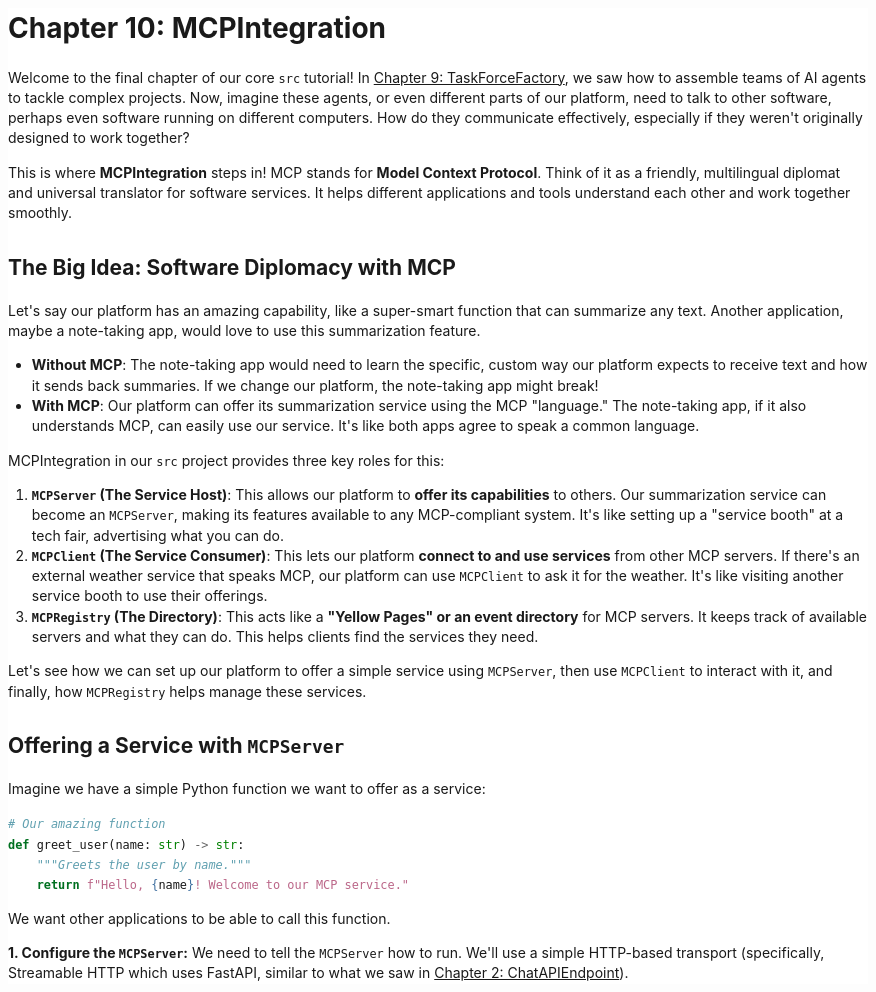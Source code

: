 # Chapter 10: MCPIntegration

Welcome to the final chapter of our core `src` tutorial! In [Chapter 9: TaskForceFactory](09_taskforcefactory_.md), we saw how to assemble teams of AI agents to tackle complex projects. Now, imagine these agents, or even different parts of our platform, need to talk to other software, perhaps even software running on different computers. How do they communicate effectively, especially if they weren't originally designed to work together?

This is where **MCPIntegration** steps in! MCP stands for **Model Context Protocol**. Think of it as a friendly, multilingual diplomat and universal translator for software services. It helps different applications and tools understand each other and work together smoothly.

## The Big Idea: Software Diplomacy with MCP

Let's say our platform has an amazing capability, like a super-smart function that can summarize any text. Another application, maybe a note-taking app, would love to use this summarization feature.
*   **Without MCP**: The note-taking app would need to learn the specific, custom way our platform expects to receive text and how it sends back summaries. If we change our platform, the note-taking app might break!
*   **With MCP**: Our platform can offer its summarization service using the MCP "language." The note-taking app, if it also understands MCP, can easily use our service. It's like both apps agree to speak a common language.

MCPIntegration in our `src` project provides three key roles for this:

1.  **`MCPServer` (The Service Host)**: This allows our platform to **offer its capabilities** to others. Our summarization service can become an `MCPServer`, making its features available to any MCP-compliant system. It's like setting up a "service booth" at a tech fair, advertising what you can do.
2.  **`MCPClient` (The Service Consumer)**: This lets our platform **connect to and use services** from other MCP servers. If there's an external weather service that speaks MCP, our platform can use `MCPClient` to ask it for the weather. It's like visiting another service booth to use their offerings.
3.  **`MCPRegistry` (The Directory)**: This acts like a **"Yellow Pages" or an event directory** for MCP servers. It keeps track of available servers and what they can do. This helps clients find the services they need.

Let's see how we can set up our platform to offer a simple service using `MCPServer`, then use `MCPClient` to interact with it, and finally, how `MCPRegistry` helps manage these services.

## Offering a Service with `MCPServer`

Imagine we have a simple Python function we want to offer as a service:
```python
# Our amazing function
def greet_user(name: str) -> str:
    """Greets the user by name."""
    return f"Hello, {name}! Welcome to our MCP service."
```
We want other applications to be able to call this function.

**1. Configure the `MCPServer`:**
We need to tell the `MCPServer` how to run. We'll use a simple HTTP-based transport (specifically, Streamable HTTP which uses FastAPI, similar to what we saw in [Chapter 2: ChatAPIEndpoint](02_chatapiendpoint_.md)).
